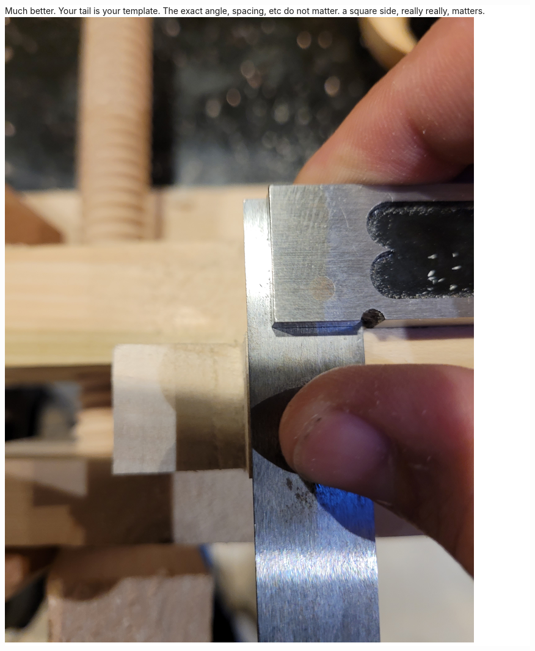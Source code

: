 Much better. Your tail is your template. The exact angle, spacing, etc do not matter.  a square side, really really, matters.
![Square Tail](/assets/images/dovetails/07-square.jpg)
